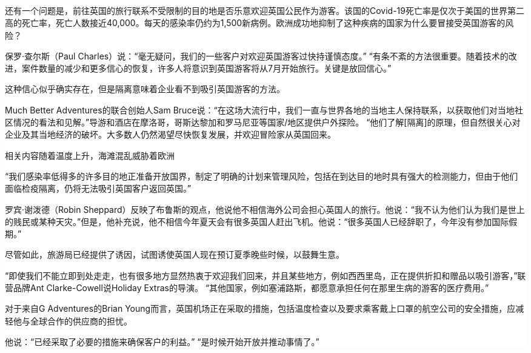 还有一个问题是，前往英国的旅行联系不受限制的目的地是否乐意欢迎英国公民作为游客。该国的Covid-19死亡率是仅次于美国的世界第二高的死亡率，死亡人数接近40,000。每天的感染率仍约为1,500新病例。欧洲成功地抑制了这种疾病的国家为什么要冒接受英国游客的风险？

保罗·查尔斯（Paul Charles）说：“毫无疑问，我们的一些客户对欢迎英国游客过快持谨慎态度。” “有条不紊的方法很重要。随着技术的改进，案件数量的减少和更多信心的恢复，许多人将意识到英国游客将从7月开始旅行。关键是放回信心。”

这种信心似乎确实存在，但是隔离意味着企业看不到吸引英国游客的方法。

Much Better Adventures的联合创始人Sam Bruce说：“在这场大流行中，我们一直与世界各地的当地主人保持联系，以获取他们对当地社区情况的看法和见解。”导游和酒店在摩洛哥，哥斯达黎加和罗马尼亚等国家/地区提供户外探险。 “他们了解[隔离]的原理，但自然很关心对企业及其当地经济的破坏。大多数人仍然渴望尽快恢复发展，并欢迎冒险家从英国回来。

相关内容随着温度上升，海滩混乱威胁着欧洲

“我们感染率低得多的许多目的地正准备开放国界，制定了明确的计划来管理风险，包括在到达目的地时具有强大的检测能力，但由于他们面临检疫隔离，仍将无法吸引英国客户返回英国。”

罗宾·谢泼德（Robin Sheppard）反映了布鲁斯的观点，他说他不相信海外公司会担心英国人的旅行。他说：“我不认为他们认为我们是世上的贱民或某种天灾。”但是，他补充说，他不相信今年夏天会有很多英国人赶出飞机。他说：“很多英国人已经辞职了，今年没有参加国际假期。”

尽管如此，旅游局已经提供了诱因，试图诱使英国人现在预订夏季晚些时候，以鼓舞生意。

“即使我们不能立即到处走走，也有很多地方显然热衷于欢迎我们回来，并且某些地方，例如西西里岛，正在提供折扣和赠品以吸引游客，”联营品牌Ant Clarke-Cowell说Holiday Extras的导演。 “其他国家，例如塞浦路斯，都愿意承担任何在那里生病的游客的医疗费用。”

对于来自G Adventures的Brian Young而言，英国机场正在采取的措施，包括温度检查以及要求乘客戴上口罩的航空公司的安全措施，应减轻他与全球合作的供应商的担忧。

他说：“已经采取了必要的措施来确保客户的利益。” “是时候开始开放并推动事情了。”